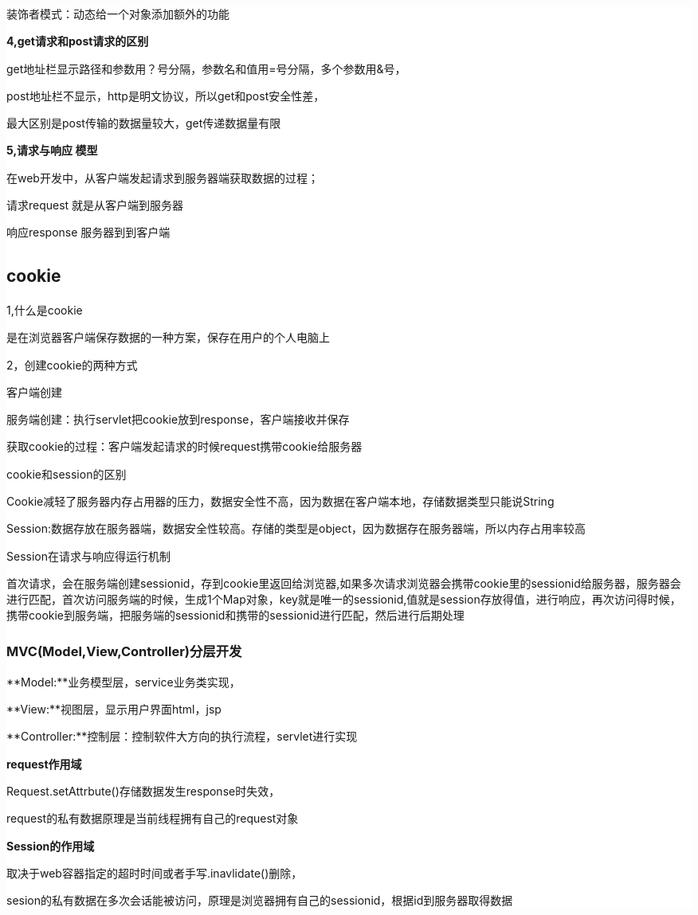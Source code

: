 装饰者模式：动态给一个对象添加额外的功能

**4,get请求和post请求的区别**

get地址栏显示路径和参数用？号分隔，参数名和值用=号分隔，多个参数用&号，

post地址栏不显示，http是明文协议，所以get和post安全性差，

最大区别是post传输的数据量较大，get传递数据量有限

**5,请求与响应 模型**

在web开发中，从客户端发起请求到服务器端获取数据的过程；

请求request 就是从客户端到服务器

响应response 服务器到到客户端

## cookie

1,什么是cookie

是在浏览器客户端保存数据的一种方案，保存在用户的个人电脑上

2，创建cookie的两种方式

客户端创建

服务端创建：执行servlet把cookie放到response，客户端接收并保存

获取cookie的过程：客户端发起请求的时候request携带cookie给服务器

cookie和session的区别

Cookie减轻了服务器内存占用器的压力，数据安全性不高，因为数据在客户端本地，存储数据类型只能说String

Session:数据存放在服务器端，数据安全性较高。存储的类型是object，因为数据存在服务器端，所以内存占用率较高

Session在请求与响应得运行机制

首次请求，会在服务端创建sessionid，存到cookie里返回给浏览器,如果多次请求浏览器会携带cookie里的sessionid给服务器，服务器会进行匹配，首次访问服务端的时候，生成1个Map对象，key就是唯一的sessionid,值就是session存放得值，进行响应，再次访问得时候，携带cookie到服务端，把服务端的sessionid和携带的sessionid进行匹配，然后进行后期处理

### MVC(Model,View,Controller)分层开发

**Model:**业务模型层，service业务类实现，

**View:**视图层，显示用户界面html，jsp

**Controller:**控制层：控制软件大方向的执行流程，servlet进行实现

**request作用域**

Request.setAttrbute()存储数据发生response时失效，

request的私有数据原理是当前线程拥有自己的request对象

**Session的作用域**

取决于web容器指定的超时时间或者手写.inavlidate()删除，

sesion的私有数据在多次会话能被访问，原理是浏览器拥有自己的sessionid，根据id到服务器取得数据
